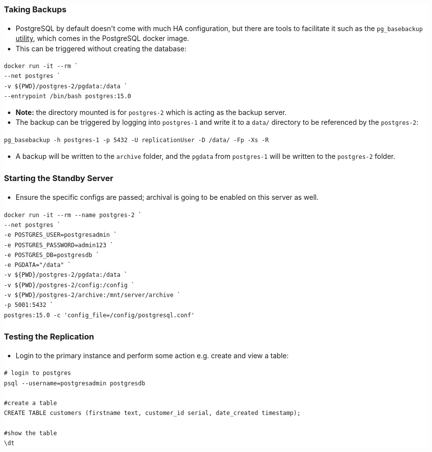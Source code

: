 ### Taking Backups

- PostgreSQL by default doesn't come with much HA configuration, but there are tools to facilitate it such as the `pg_basebackup` [utility](https://www.postgresql.org/docs/current/app-pgbasebackup.html), which comes in the PostgreSQL docker image.
- This can be triggered without creating the database:

```shell
docker run -it --rm `
--net postgres `
-v ${PWD}/postgres-2/pgdata:/data `
--entrypoint /bin/bash postgres:15.0
```

- **Note:** the directory mounted is for `postgres-2` which is acting as the backup server.
- The backup can be triggered by logging into `postgres-1` and write it to a `data/` directory to be referenced by the `postgres-2`:

```shell
pg_basebackup -h postgres-1 -p 5432 -U replicationUser -D /data/ -Fp -Xs -R
```

- A backup will be written to the `archive` folder, and the `pgdata` from `postgres-1` will be written to the `postgres-2`  folder.

### Starting the Standby Server

- Ensure the specific configs are passed; archival is going to be enabled on this server as well.

```shell
docker run -it --rm --name postgres-2 `
--net postgres `
-e POSTGRES_USER=postgresadmin `
-e POSTGRES_PASSWORD=admin123 `
-e POSTGRES_DB=postgresdb `
-e PGDATA="/data" `
-v ${PWD}/postgres-2/pgdata:/data `
-v ${PWD}/postgres-2/config:/config `
-v ${PWD}/postgres-2/archive:/mnt/server/archive `
-p 5001:5432 `
postgres:15.0 -c 'config_file=/config/postgresql.conf'
```

### Testing the Replication

- Login to the primary instance and perform some action e.g. create and view a table:

```shell
# login to postgres
psql --username=postgresadmin postgresdb

#create a table
CREATE TABLE customers (firstname text, customer_id serial, date_created timestamp);

#show the table
\dt
```
